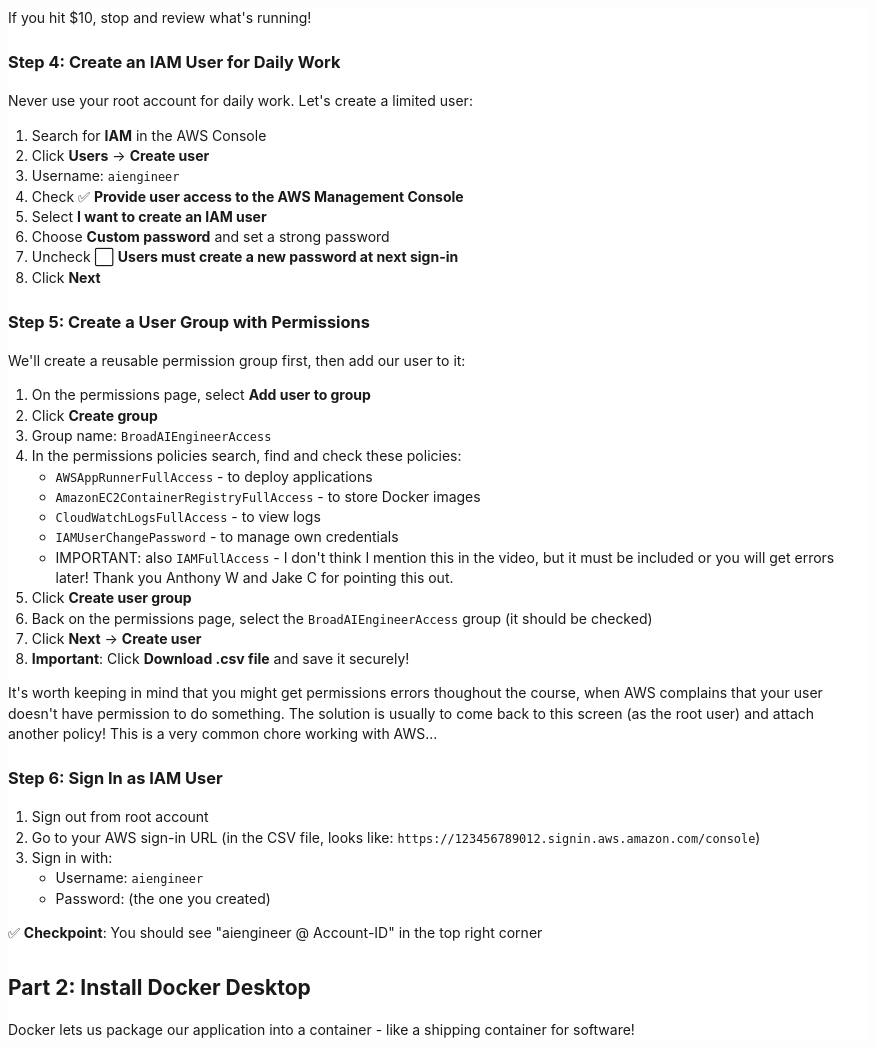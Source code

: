 If you hit $10, stop and review what's running!

### Step 4: Create an IAM User for Daily Work

Never use your root account for daily work. Let's create a limited user:

1. Search for **IAM** in the AWS Console
2. Click **Users** → **Create user**
3. Username: `aiengineer`
4. Check ✅ **Provide user access to the AWS Management Console**
5. Select **I want to create an IAM user**
6. Choose **Custom password** and set a strong password
7. Uncheck ⬜ **Users must create a new password at next sign-in**
8. Click **Next**

### Step 5: Create a User Group with Permissions

We'll create a reusable permission group first, then add our user to it:

1. On the permissions page, select **Add user to group**
2. Click **Create group**
3. Group name: `BroadAIEngineerAccess`
4. In the permissions policies search, find and check these policies:
   - `AWSAppRunnerFullAccess` - to deploy applications
   - `AmazonEC2ContainerRegistryFullAccess` - to store Docker images
   - `CloudWatchLogsFullAccess` - to view logs
   - `IAMUserChangePassword` - to manage own credentials
   - IMPORTANT: also `IAMFullAccess` - I don't think I mention this in the video, but it must be included or you will get errors later! Thank you Anthony W and Jake C for pointing this out.
5. Click **Create user group**
6. Back on the permissions page, select the `BroadAIEngineerAccess` group (it should be checked)
7. Click **Next** → **Create user**
8. **Important**: Click **Download .csv file** and save it securely!

It's worth keeping in mind that you might get permissions errors thoughout the course, when AWS complains that your user doesn't have permission to do something. The solution is usually to come back to this screen (as the root user) and attach another policy! This is a very common chore working with AWS...

### Step 6: Sign In as IAM User

1. Sign out from root account
2. Go to your AWS sign-in URL (in the CSV file, looks like: `https://123456789012.signin.aws.amazon.com/console`)
3. Sign in with:
   - Username: `aiengineer`
   - Password: (the one you created)

✅ **Checkpoint**: You should see "aiengineer @ Account-ID" in the top right corner

## Part 2: Install Docker Desktop

Docker lets us package our application into a container - like a shipping container for software!
